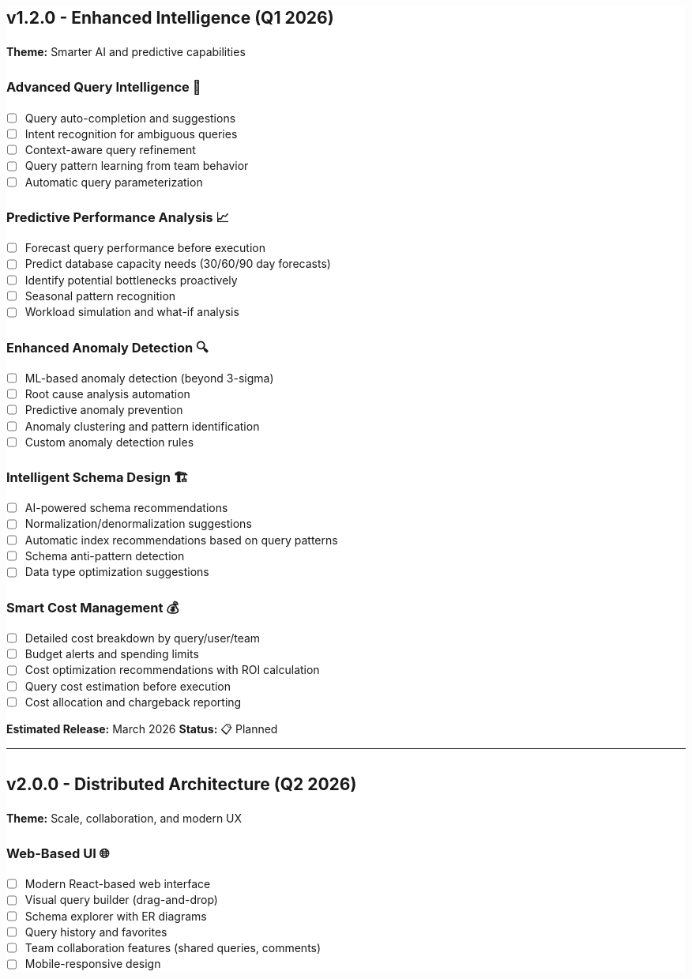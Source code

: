 
## v1.2.0 - Enhanced Intelligence (Q1 2026)

**Theme:** Smarter AI and predictive capabilities

### Advanced Query Intelligence 🧠
- [ ] Query auto-completion and suggestions
- [ ] Intent recognition for ambiguous queries
- [ ] Context-aware query refinement
- [ ] Query pattern learning from team behavior
- [ ] Automatic query parameterization

### Predictive Performance Analysis 📈
- [ ] Forecast query performance before execution
- [ ] Predict database capacity needs (30/60/90 day forecasts)
- [ ] Identify potential bottlenecks proactively
- [ ] Seasonal pattern recognition
- [ ] Workload simulation and what-if analysis

### Enhanced Anomaly Detection 🔍
- [ ] ML-based anomaly detection (beyond 3-sigma)
- [ ] Root cause analysis automation
- [ ] Predictive anomaly prevention
- [ ] Anomaly clustering and pattern identification
- [ ] Custom anomaly detection rules

### Intelligent Schema Design 🏗️
- [ ] AI-powered schema recommendations
- [ ] Normalization/denormalization suggestions
- [ ] Automatic index recommendations based on query patterns
- [ ] Schema anti-pattern detection
- [ ] Data type optimization suggestions

### Smart Cost Management 💰
- [ ] Detailed cost breakdown by query/user/team
- [ ] Budget alerts and spending limits
- [ ] Cost optimization recommendations with ROI calculation
- [ ] Query cost estimation before execution
- [ ] Cost allocation and chargeback reporting

**Estimated Release:** March 2026
**Status:** 📋 Planned

---

## v2.0.0 - Distributed Architecture (Q2 2026)

**Theme:** Scale, collaboration, and modern UX

### Web-Based UI 🌐
- [ ] Modern React-based web interface
- [ ] Visual query builder (drag-and-drop)
- [ ] Schema explorer with ER diagrams
- [ ] Query history and favorites
- [ ] Team collaboration features (shared queries, comments)
- [ ] Mobile-responsive design
